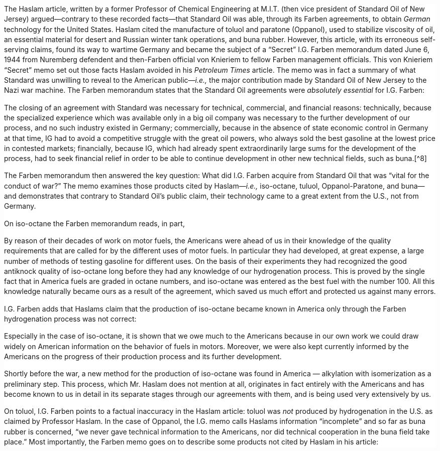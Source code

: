 The Haslam article, written by a former Professor of Chemical Engineering at M.I.T. (then vice president of Standard Oil of New Jersey) argued—contrary to these recorded facts—that Standard Oil was able, through its Farben agreements, to obtain _German_ technology for the United States. Haslam cited the manufacture of toluol and paratone (Oppanol), used to stabilize viscosity of oil, an essential material for desert and Russian winter tank operations, and buna rubber. However, this article, with its erroneous self-serving claims, found its way to wartime Germany and became the subject of a “Secret” I.G. Farben memorandum dated June 6, 1944 from Nuremberg defendent and then-Farben official von Knieriem to fellow Farben management officials. This von Knieriem “Secret” memo set out those facts Haslam avoided in his _Petroleum Times_ article. The memo was in fact a summary of what Standard was unwilling to reveal to the American public—_i.e.,_ the major contribution made by Standard Oil of New Jersey to the Nazi war machine. The Farben memorandum states that the Standard Oil agreements were _absolutely essential_ for I.G. Farben:

The closing of an agreement with Standard was necessary for technical, commercial, and financial reasons: technically, because the specialized experience which was available only in a big oil company was necessary to the further development of our process, and no such industry existed in Germany; commercially, because in the absence of state economic control in Germany at that time, IG had to avoid a competitive struggle with the great oil powers, who always sold the best gasoline at the lowest price in contested markets; financially, because IG, which had already spent extraordinarily large sums for the development of the process, had to seek financial relief in order to be able to continue development in other new technical fields, such as buna.[^8]

The Farben memorandum then answered the key question: What did I.G. Farben acquire from Standard Oil that was “vital for the conduct of war?” The memo examines those products cited by Haslam—_i.e.,_ iso-octane, tuluol, Oppanol-Paratone, and buna—and demonstrates that contrary to Standard Oil’s public claim, their technology came to a great extent from the U.S., not from Germany.

On iso-octane the Farben memorandum reads, in part,

By reason of their decades of work on motor fuels, the Americans were ahead of us in their knowledge of the quality requirements that are called for by the different uses of motor fuels. In particular they had developed, at great expense, a large number of methods of testing gasoline for different uses. On the basis of their experiments they had recognized the good antiknock quality of iso-octane long before they had any knowledge of our hydrogenation process. This is proved by the single fact that in America fuels are graded in octane numbers, and iso-octane was entered as the best fuel with the number 100. All this knowledge naturally became ours as a result of the agreement, which saved us much effort and protected us against many errors.

I.G. Farben adds that Haslams claim that the production of iso-octane became known in America only through the Farben hydrogenation process was not correct:

Especially in the case of iso-octane, it is shown that we owe much to the Americans because in our own work we could draw widely on American information on the behavior of fuels in motors. Moreover, we were also kept currently informed by the Americans on the progress of their production process and its further development.

Shortly before the war, a new method for the production of iso-octane was found in America — alkylation with isomerization as a preliminary step. This process, which Mr. Haslam does not mention at all, originates in fact entirely with the Americans and has become known to us in detail in its separate stages through our agreements with them, and is being used very extensively by us.

On toluol, I.G. Farben points to a factual inaccuracy in the Haslam article: toluol was _not_ produced by hydrogenation in the U.S. as claimed by Professor Haslam. In the case of Oppanol, the I.G. memo calls Haslams information “incomplete” and so far as buna rubber is concerned, “we never gave technical information to the Americans, nor did technical cooperation in the buna field take place.” Most importantly, the Farben memo goes on to describe some products not cited by Haslam in his article:
